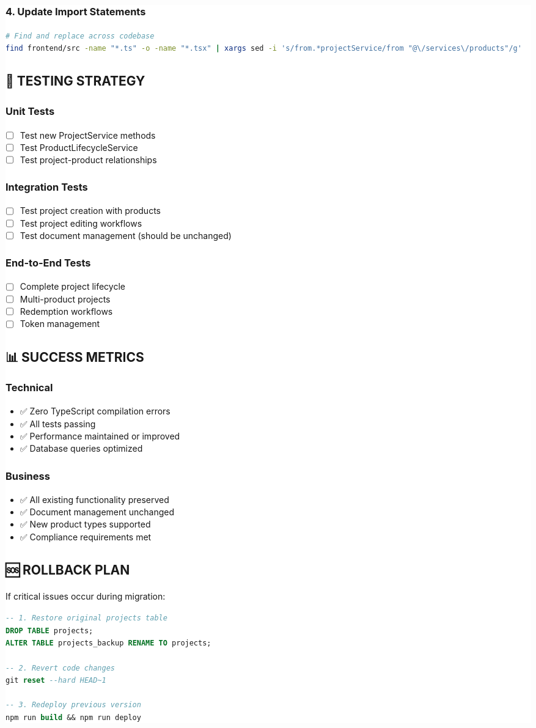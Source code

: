 ### 4. Update Import Statements
```bash
# Find and replace across codebase
find frontend/src -name "*.ts" -o -name "*.tsx" | xargs sed -i 's/from.*projectService/from "@\/services\/products"/g'
```

## 🧪 TESTING STRATEGY

### Unit Tests
- [ ] Test new ProjectService methods
- [ ] Test ProductLifecycleService
- [ ] Test project-product relationships

### Integration Tests  
- [ ] Test project creation with products
- [ ] Test project editing workflows
- [ ] Test document management (should be unchanged)

### End-to-End Tests
- [ ] Complete project lifecycle
- [ ] Multi-product projects
- [ ] Redemption workflows
- [ ] Token management

## 📊 SUCCESS METRICS

### Technical
- ✅ Zero TypeScript compilation errors
- ✅ All tests passing
- ✅ Performance maintained or improved
- ✅ Database queries optimized

### Business  
- ✅ All existing functionality preserved
- ✅ Document management unchanged
- ✅ New product types supported
- ✅ Compliance requirements met

## 🆘 ROLLBACK PLAN

If critical issues occur during migration:

```sql
-- 1. Restore original projects table
DROP TABLE projects;
ALTER TABLE projects_backup RENAME TO projects;

-- 2. Revert code changes
git reset --hard HEAD~1

-- 3. Redeploy previous version
npm run build && npm run deploy
```
